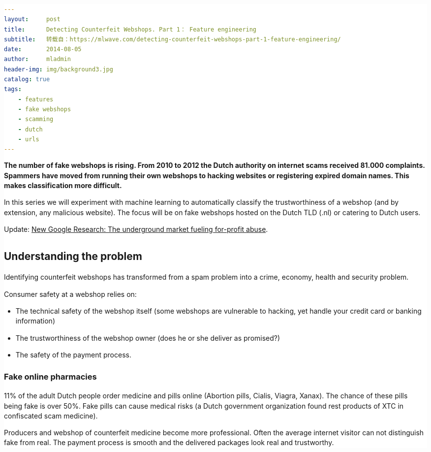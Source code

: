 ```yaml
---
layout:     post
title:      Detecting Counterfeit Webshops. Part 1： Feature engineering
subtitle:   转载自：https://mlwave.com/detecting-counterfeit-webshops-part-1-feature-engineering/
date:       2014-08-05
author:     mladmin
header-img: img/background3.jpg
catalog: true
tags:
    - features
    - fake webshops
    - scamming
    - dutch
    - urls
---
```


**The number of fake webshops is rising. From 2010 to 2012 the Dutch authority on internet scams received 81.000 complaints. Spammers have moved from running their own webshops to hacking websites or registering expired domain names. This makes classification more difficult.**

In this series we will experiment with machine learning to automatically classify the trustworthiness of a webshop (and by extension, any malicious website). The focus will be on fake webshops hosted on the Dutch TLD (.nl) or catering to Dutch users.

Update: [New Google Research: The underground market fueling for-profit abuse](https://googleonlinesecurity.blogspot.nl/2015/09/new-research-underground-market-fueling.html).

 



## Understanding the problem

Identifying counterfeit webshops has transformed from a spam problem into a crime, economy, health and security problem.

Consumer safety at a webshop relies on:

- The technical safety of the webshop itself (some webshops are vulnerable to hacking, yet handle your credit card or banking information)

- The trustworthiness of the webshop owner (does he or she deliver as promised?)

- The safety of the payment process.


### Fake online pharmacies

11% of the adult Dutch people order medicine and pills online (Abortion pills, Cialis, Viagra, Xanax). The chance of these pills being fake is over 50%. Fake pills can cause medical risks (a Dutch government organization found rest products of XTC in confiscated scam medicine).

Producers and webshop of counterfeit medicine become more professional. Often the average internet visitor can not distinguish fake from real. The payment process is smooth and the delivered packages look real and trustworthy.
